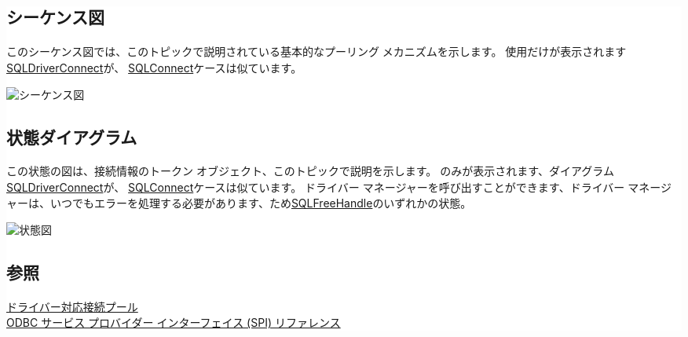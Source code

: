 ## <a name="sequence-diagram"></a>シーケンス図  
 このシーケンス図では、このトピックで説明されている基本的なプーリング メカニズムを示します。 使用だけが表示されます[SQLDriverConnect](../../../odbc/reference/syntax/sqldriverconnect-function.md)が、 [SQLConnect](../../../odbc/reference/syntax/sqlconnect-function.md)ケースは似ています。  
  
 ![シーケンス図](../../../odbc/reference/develop-driver/media/odbc_seq_dia.gif "odbc_seq_dia")  
  
## <a name="state-diagram"></a>状態ダイアグラム  
 この状態の図は、接続情報のトークン オブジェクト、このトピックで説明を示します。 のみが表示されます、ダイアグラム[SQLDriverConnect](../../../odbc/reference/syntax/sqldriverconnect-function.md)が、 [SQLConnect](../../../odbc/reference/syntax/sqlconnect-function.md)ケースは似ています。 ドライバー マネージャーを呼び出すことができます、ドライバー マネージャーは、いつでもエラーを処理する必要があります、ため[SQLFreeHandle](../../../odbc/reference/syntax/sqlfreehandle-function.md)のいずれかの状態。  
  
 ![状態図](../../../odbc/reference/develop-driver/media/odbc_state_diagram.gif "odbc_state_diagram")  
  
## <a name="see-also"></a>参照  
 [ドライバー対応接続プール](../../../odbc/reference/develop-app/driver-aware-connection-pooling.md)   
 [ODBC サービス プロバイダー インターフェイス (SPI) リファレンス](../../../odbc/reference/syntax/odbc-service-provider-interface-spi-reference.md)
